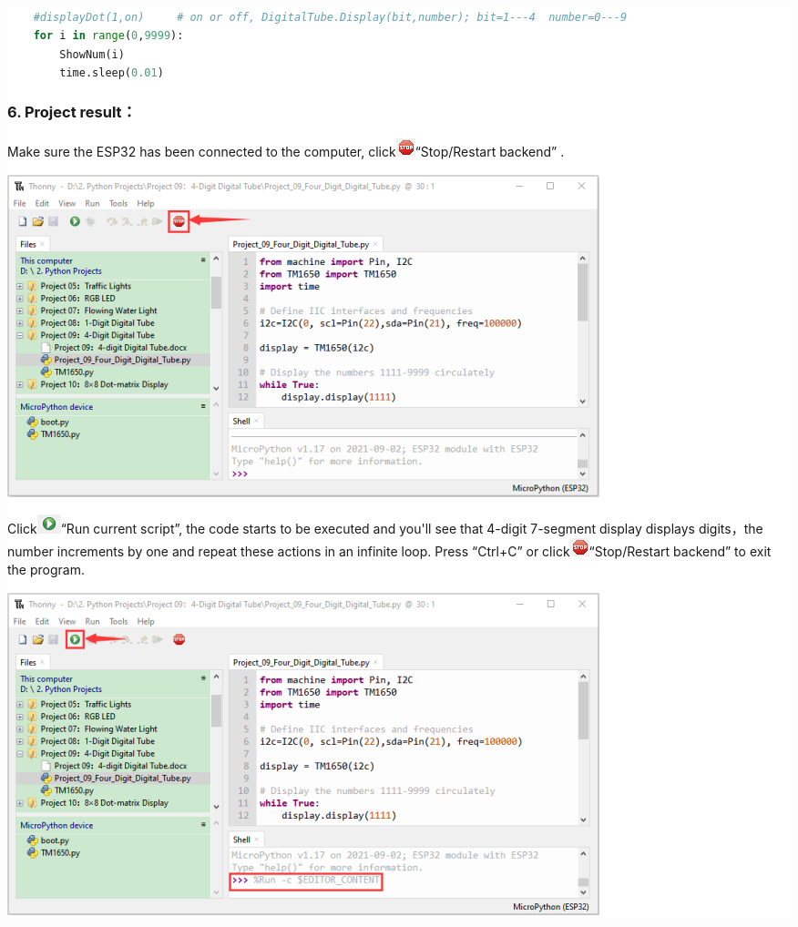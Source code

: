 ```python
    #displayDot(1,on)     # on or off, DigitalTube.Display(bit,number); bit=1---4  number=0---9
    for i in range(0,9999):
        ShowNum(i)
        time.sleep(0.01)
```
### **6. Project result：**

Make sure the ESP32 has been connected to the computer, click![image-20230522091130589](media/image-20230522091130589.png)“Stop/Restart backend” .

![image-20230522104749695](media/image-20230522104749695.png)

Click![image-20230522091048391](media/image-20230522091048391.png)“Run current script”, the code starts to be executed and you'll see that 4-digit 7-segment display displays digits，the number increments by one and repeat these actions in an infinite loop. Press “Ctrl+C” or click![image-20230522091130589](media/image-20230522091130589.png)“Stop/Restart backend” to exit the program.

![image-20230522104925542](media/image-20230522104925542.png)
